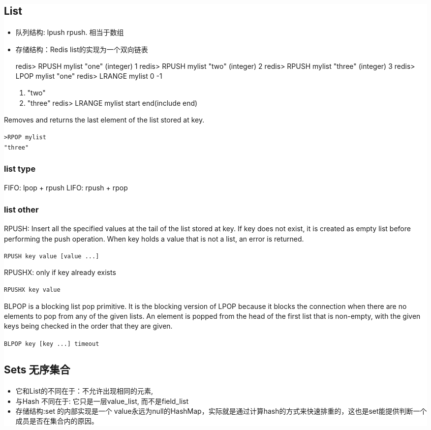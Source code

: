 ## List
- 队列结构: lpush rpush. 相当于数组
- 存储结构：Redis list的实现为一个双向链表


	redis> RPUSH mylist "one"
	(integer) 1
	redis> RPUSH mylist "two"
	(integer) 2
	redis> RPUSH mylist "three"
	(integer) 3
	redis> LPOP mylist
	"one"
	redis> LRANGE mylist 0 -1
	1) "two"
	2) "three"
	redis> LRANGE mylist start end(include end)

Removes and returns the last element of the list stored at key.

	>RPOP mylist
	"three"

### list type

FIFO: lpop + rpush
LIFO: rpush + rpop

### list other

RPUSH:
Insert all the specified values at the tail of the list stored at key. If key does not exist, it is created as empty list before performing the push operation. When key holds a value that is not a list, an error is returned.

	RPUSH key value [value ...]

RPUSHX:  only if key already exists

	RPUSHX key value


BLPOP is a blocking list pop primitive. It is the blocking version of LPOP because it blocks the connection when there are no elements to pop from any of the given lists.
An element is popped from the head of the first list that is non-empty, with the given keys being checked in the order that they are given.

	BLPOP key [key ...] timeout


## Sets 无序集合
- 它和List的不同在于：不允许出现相同的元素,
- 与Hash 不同在于: 它只是一层value_list, 而不是field_list
- 存储结构:set 的内部实现是一个 value永远为null的HashMap，实际就是通过计算hash的方式来快速排重的，这也是set能提供判断一个成员是否在集合内的原因。


[key expire]: http://blog.nosqlfan.com/html/4218.html